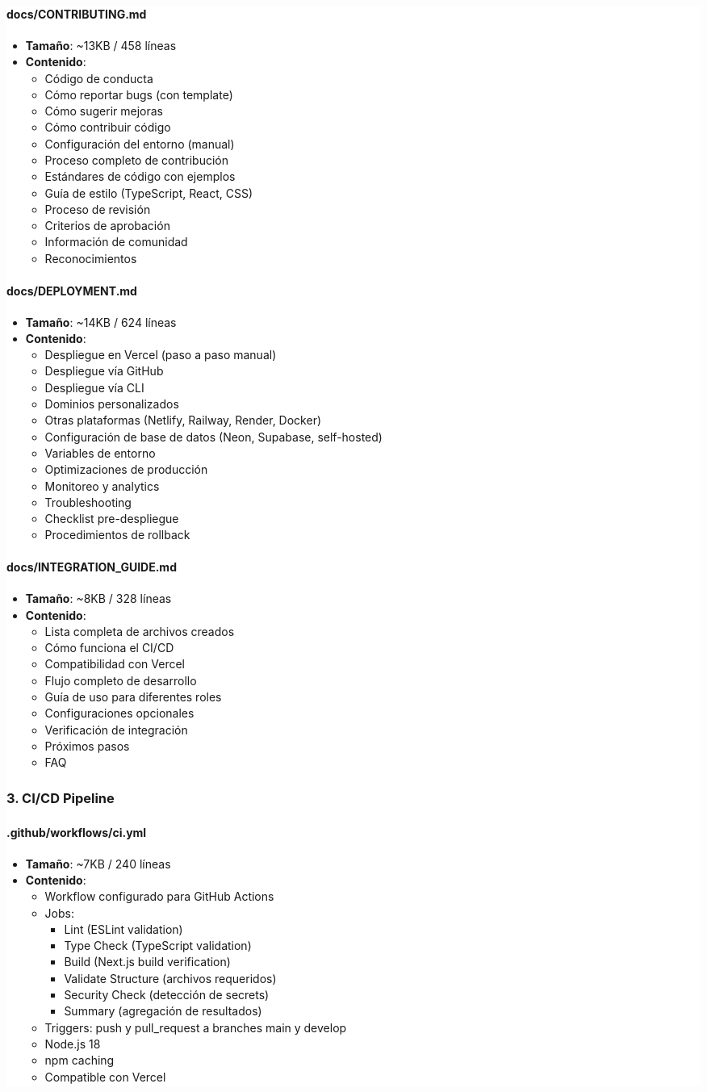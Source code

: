 #### docs/CONTRIBUTING.md
- **Tamaño**: ~13KB / 458 líneas
- **Contenido**:
  - Código de conducta
  - Cómo reportar bugs (con template)
  - Cómo sugerir mejoras
  - Cómo contribuir código
  - Configuración del entorno (manual)
  - Proceso completo de contribución
  - Estándares de código con ejemplos
  - Guía de estilo (TypeScript, React, CSS)
  - Proceso de revisión
  - Criterios de aprobación
  - Información de comunidad
  - Reconocimientos

#### docs/DEPLOYMENT.md
- **Tamaño**: ~14KB / 624 líneas
- **Contenido**:
  - Despliegue en Vercel (paso a paso manual)
  - Despliegue vía GitHub
  - Despliegue vía CLI
  - Dominios personalizados
  - Otras plataformas (Netlify, Railway, Render, Docker)
  - Configuración de base de datos (Neon, Supabase, self-hosted)
  - Variables de entorno
  - Optimizaciones de producción
  - Monitoreo y analytics
  - Troubleshooting
  - Checklist pre-despliegue
  - Procedimientos de rollback

#### docs/INTEGRATION_GUIDE.md
- **Tamaño**: ~8KB / 328 líneas
- **Contenido**:
  - Lista completa de archivos creados
  - Cómo funciona el CI/CD
  - Compatibilidad con Vercel
  - Flujo completo de desarrollo
  - Guía de uso para diferentes roles
  - Configuraciones opcionales
  - Verificación de integración
  - Próximos pasos
  - FAQ

### 3. CI/CD Pipeline

#### .github/workflows/ci.yml
- **Tamaño**: ~7KB / 240 líneas
- **Contenido**:
  - Workflow configurado para GitHub Actions
  - Jobs:
    - Lint (ESLint validation)
    - Type Check (TypeScript validation)
    - Build (Next.js build verification)
    - Validate Structure (archivos requeridos)
    - Security Check (detección de secrets)
    - Summary (agregación de resultados)
  - Triggers: push y pull_request a branches main y develop
  - Node.js 18
  - npm caching
  - Compatible con Vercel
